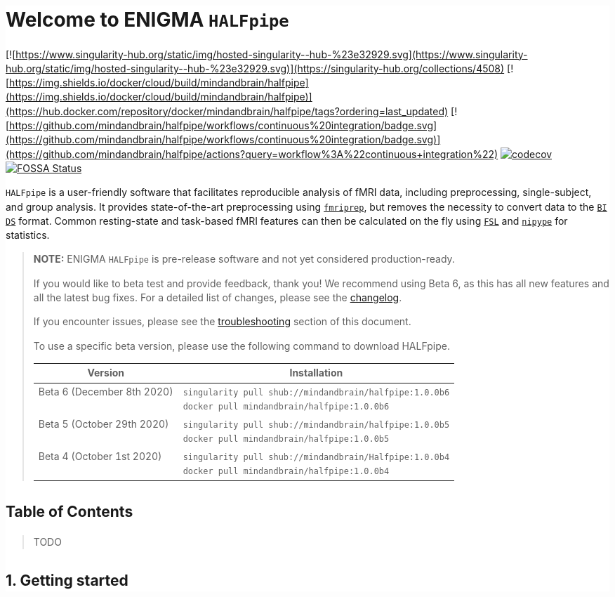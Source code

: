Welcome to ENIGMA `HALFpipe`
============================

[![https://www.singularity-hub.org/static/img/hosted-singularity--hub-%23e32929.svg](https://www.singularity-hub.org/static/img/hosted-singularity--hub-%23e32929.svg)](https://singularity-hub.org/collections/4508) [![https://img.shields.io/docker/cloud/build/mindandbrain/halfpipe](https://img.shields.io/docker/cloud/build/mindandbrain/halfpipe)](https://hub.docker.com/repository/docker/mindandbrain/halfpipe/tags?ordering=last_updated) [![https://github.com/mindandbrain/halfpipe/workflows/continuous%20integration/badge.svg](https://github.com/mindandbrain/halfpipe/workflows/continuous%20integration/badge.svg)](https://github.com/mindandbrain/halfpipe/actions?query=workflow%3A%22continuous+integration%22) [![codecov](https://codecov.io/gh/mindandbrain/halfpipe/branch/master/graph/badge.svg)](https://codecov.io/gh/mindandbrain/halfpipe)
[![FOSSA Status](https://app.fossa.com/api/projects/git%2Bgithub.com%2FHippocampusGirl%2FHalfpipe.svg?type=shield)](https://app.fossa.com/projects/git%2Bgithub.com%2FHippocampusGirl%2FHalfpipe?ref=badge_shield)

`HALFpipe` is a user-friendly software that facilitates reproducible analysis of
fMRI data, including preprocessing, single-subject, and group analysis. It provides
state-of-the-art preprocessing using [`fmriprep`](https://fmriprep.readthedocs.io/),
but removes the necessity to convert data to the [`BIDS`](https://bids-specification.readthedocs.io/en/stable/)
format. Common resting-state and task-based fMRI features can then be calculated
on the fly using [`FSL`](http://fsl.fmrib.ox.ac.uk/) and
[`nipype`](https://nipype.readthedocs.io/) for statistics.

> **NOTE:** ENIGMA `HALFpipe` is pre-release software and not yet considered production-ready.
>
> If you would like to beta test and provide feedback, thank you! We recommend
> using Beta 6, as this has all new features and all the latest bug fixes.
> For a detailed list of changes, please see the [changelog](CHANGELOG.md).
>
> If you encounter issues, please see the [troubleshooting](#6-troubleshooting)
> section of this document.
>
> To use a specific beta version, please use the following command to download HALFpipe.
>
> | Version                      | Installation                                                                                             |
> |------------------------------|----------------------------------------------------------------------------------------------------------|
> | Beta 6 (December 8th 2020)   | `singularity pull shub://mindandbrain/halfpipe:1.0.0b6`<br>`docker pull mindandbrain/halfpipe:1.0.0b6`   |
> | Beta 5 (October 29th 2020)   | `singularity pull shub://mindandbrain/halfpipe:1.0.0b5`<br>`docker pull mindandbrain/halfpipe:1.0.0b5`   |
> | Beta 4 (October 1st 2020)    | `singularity pull shub://mindandbrain/Halfpipe:1.0.0b4`<br>`docker pull mindandbrain/halfpipe:1.0.0b4`   |

## Table of Contents

> TODO

## 1. Getting started
